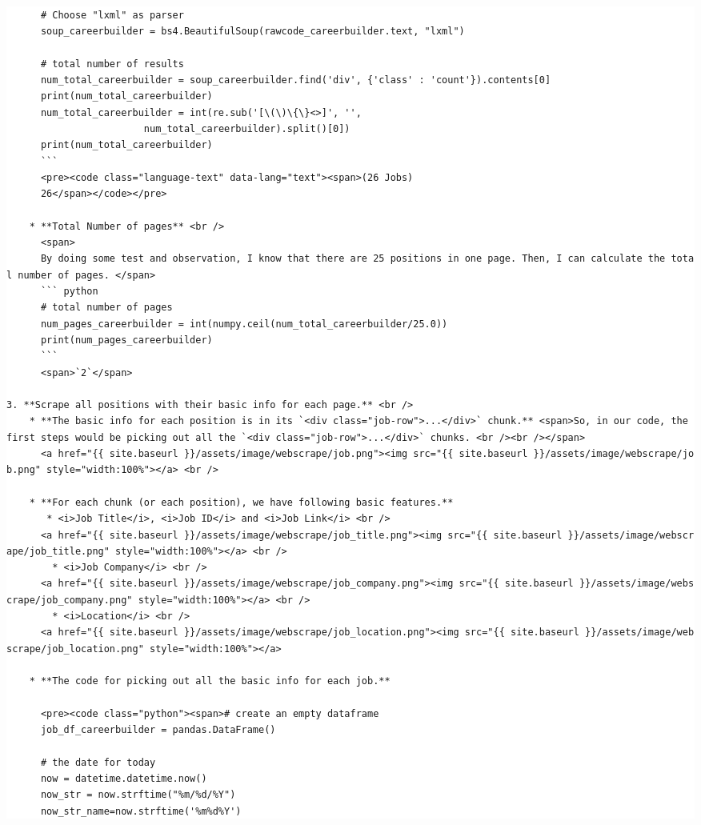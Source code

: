           # Choose "lxml" as parser
          soup_careerbuilder = bs4.BeautifulSoup(rawcode_careerbuilder.text, "lxml")
          
          # total number of results
          num_total_careerbuilder = soup_careerbuilder.find('div', {'class' : 'count'}).contents[0]
          print(num_total_careerbuilder)
          num_total_careerbuilder = int(re.sub('[\(\)\{\}<>]', '',
                            num_total_careerbuilder).split()[0])
          print(num_total_careerbuilder)
          ```
          <pre><code class="language-text" data-lang="text"><span>(26 Jobs)
          26</span></code></pre>
          
        * **Total Number of pages** <br />
          <span>
          By doing some test and observation, I know that there are 25 positions in one page. Then, I can calculate the total number of pages. </span>
          ``` python
          # total number of pages
          num_pages_careerbuilder = int(numpy.ceil(num_total_careerbuilder/25.0))
          print(num_pages_careerbuilder)
          ```
          <span>`2`</span>
    
    3. **Scrape all positions with their basic info for each page.** <br />
        * **The basic info for each position is in its `<div class="job-row">...</div>` chunk.** <span>So, in our code, the first steps would be picking out all the `<div class="job-row">...</div>` chunks. <br /><br /></span>
          <a href="{{ site.baseurl }}/assets/image/webscrape/job.png"><img src="{{ site.baseurl }}/assets/image/webscrape/job.png" style="width:100%"></a> <br /> 
        
        * **For each chunk (or each position), we have following basic features.**
           * <i>Job Title</i>, <i>Job ID</i> and <i>Job Link</i> <br />
          <a href="{{ site.baseurl }}/assets/image/webscrape/job_title.png"><img src="{{ site.baseurl }}/assets/image/webscrape/job_title.png" style="width:100%"></a> <br />
            * <i>Job Company</i> <br />
          <a href="{{ site.baseurl }}/assets/image/webscrape/job_company.png"><img src="{{ site.baseurl }}/assets/image/webscrape/job_company.png" style="width:100%"></a> <br />
            * <i>Location</i> <br />
          <a href="{{ site.baseurl }}/assets/image/webscrape/job_location.png"><img src="{{ site.baseurl }}/assets/image/webscrape/job_location.png" style="width:100%"></a> 
        
        * **The code for picking out all the basic info for each job.**
          
          <pre><code class="python"><span># create an empty dataframe
          job_df_careerbuilder = pandas.DataFrame()
          
          # the date for today
          now = datetime.datetime.now()
          now_str = now.strftime("%m/%d/%Y")
          now_str_name=now.strftime('%m%d%Y')
            